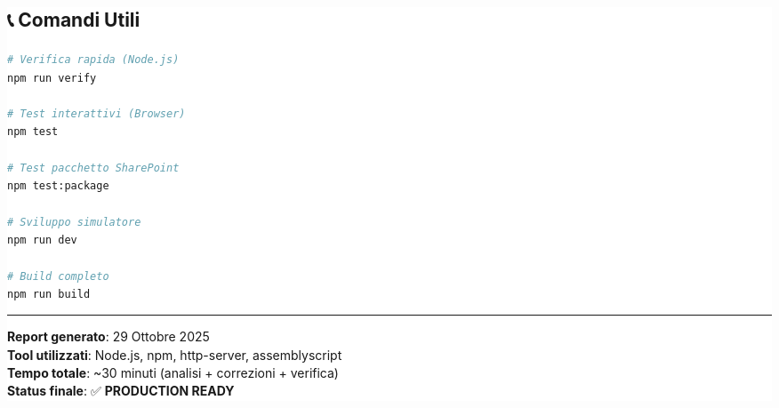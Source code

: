 
## 📞 Comandi Utili

```bash
# Verifica rapida (Node.js)
npm run verify

# Test interattivi (Browser)
npm test

# Test pacchetto SharePoint
npm test:package

# Sviluppo simulatore
npm run dev

# Build completo
npm run build
```

---

**Report generato**: 29 Ottobre 2025  
**Tool utilizzati**: Node.js, npm, http-server, assemblyscript  
**Tempo totale**: ~30 minuti (analisi + correzioni + verifica)  
**Status finale**: ✅ **PRODUCTION READY**
